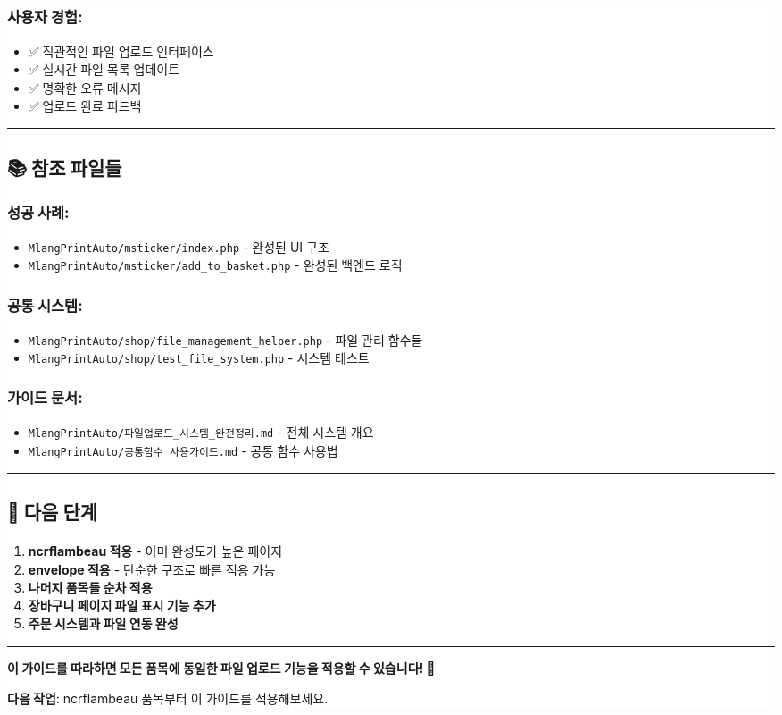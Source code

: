 ### **사용자 경험:**
- ✅ 직관적인 파일 업로드 인터페이스
- ✅ 실시간 파일 목록 업데이트
- ✅ 명확한 오류 메시지
- ✅ 업로드 완료 피드백

---

## 📚 **참조 파일들**

### **성공 사례:**
- `MlangPrintAuto/msticker/index.php` - 완성된 UI 구조
- `MlangPrintAuto/msticker/add_to_basket.php` - 완성된 백엔드 로직

### **공통 시스템:**
- `MlangPrintAuto/shop/file_management_helper.php` - 파일 관리 함수들
- `MlangPrintAuto/shop/test_file_system.php` - 시스템 테스트

### **가이드 문서:**
- `MlangPrintAuto/파일업로드_시스템_완전정리.md` - 전체 시스템 개요
- `MlangPrintAuto/공통함수_사용가이드.md` - 공통 함수 사용법

---

## 🚀 **다음 단계**

1. **ncrflambeau 적용** - 이미 완성도가 높은 페이지
2. **envelope 적용** - 단순한 구조로 빠른 적용 가능
3. **나머지 품목들 순차 적용**
4. **장바구니 페이지 파일 표시 기능 추가**
5. **주문 시스템과 파일 연동 완성**

---

**이 가이드를 따라하면 모든 품목에 동일한 파일 업로드 기능을 적용할 수 있습니다!** 🎉

**다음 작업**: ncrflambeau 품목부터 이 가이드를 적용해보세요.